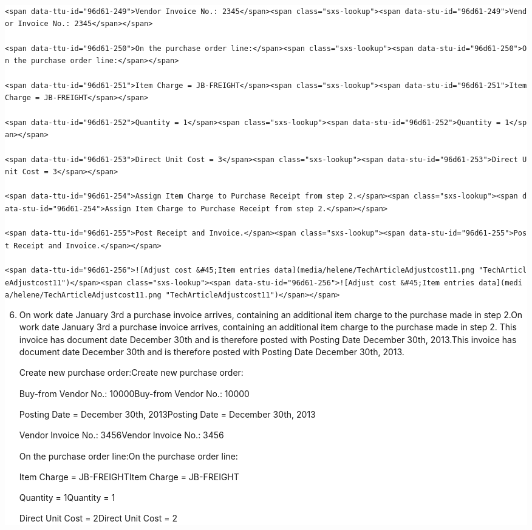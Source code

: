     <span data-ttu-id="96d61-249">Vendor Invoice No.: 2345</span><span class="sxs-lookup"><span data-stu-id="96d61-249">Vendor Invoice No.: 2345</span></span>  

    <span data-ttu-id="96d61-250">On the purchase order line:</span><span class="sxs-lookup"><span data-stu-id="96d61-250">On the purchase order line:</span></span>  

    <span data-ttu-id="96d61-251">Item Charge = JB-FREIGHT</span><span class="sxs-lookup"><span data-stu-id="96d61-251">Item Charge = JB-FREIGHT</span></span>  

    <span data-ttu-id="96d61-252">Quantity = 1</span><span class="sxs-lookup"><span data-stu-id="96d61-252">Quantity = 1</span></span>  

    <span data-ttu-id="96d61-253">Direct Unit Cost = 3</span><span class="sxs-lookup"><span data-stu-id="96d61-253">Direct Unit Cost = 3</span></span>  

    <span data-ttu-id="96d61-254">Assign Item Charge to Purchase Receipt from step 2.</span><span class="sxs-lookup"><span data-stu-id="96d61-254">Assign Item Charge to Purchase Receipt from step 2.</span></span>  

    <span data-ttu-id="96d61-255">Post Receipt and Invoice.</span><span class="sxs-lookup"><span data-stu-id="96d61-255">Post Receipt and Invoice.</span></span>  

    <span data-ttu-id="96d61-256">![Adjust cost &#45;Item entries data](media/helene/TechArticleAdjustcost11.png "TechArticleAdjustcost11")</span><span class="sxs-lookup"><span data-stu-id="96d61-256">![Adjust cost &#45;Item entries data](media/helene/TechArticleAdjustcost11.png "TechArticleAdjustcost11")</span></span>

6. <span data-ttu-id="96d61-257">On work date January 3rd a purchase invoice arrives, containing an additional item charge to the purchase made in step 2.</span><span class="sxs-lookup"><span data-stu-id="96d61-257">On work date January 3rd a purchase invoice arrives, containing an additional item charge to the purchase made in step 2.</span></span> <span data-ttu-id="96d61-258">This invoice has document date December 30th and is therefore posted with Posting Date December 30th, 2013.</span><span class="sxs-lookup"><span data-stu-id="96d61-258">This invoice has document date December 30th and is therefore posted with Posting Date December 30th, 2013.</span></span>  

    <span data-ttu-id="96d61-259">Create new purchase order:</span><span class="sxs-lookup"><span data-stu-id="96d61-259">Create new purchase order:</span></span>  

    <span data-ttu-id="96d61-260">Buy-from Vendor No.: 10000</span><span class="sxs-lookup"><span data-stu-id="96d61-260">Buy-from Vendor No.: 10000</span></span>  

    <span data-ttu-id="96d61-261">Posting Date = December 30th, 2013</span><span class="sxs-lookup"><span data-stu-id="96d61-261">Posting Date = December 30th, 2013</span></span>  

    <span data-ttu-id="96d61-262">Vendor Invoice No.: 3456</span><span class="sxs-lookup"><span data-stu-id="96d61-262">Vendor Invoice No.: 3456</span></span>  

    <span data-ttu-id="96d61-263">On the purchase order line:</span><span class="sxs-lookup"><span data-stu-id="96d61-263">On the purchase order line:</span></span>  

    <span data-ttu-id="96d61-264">Item Charge = JB-FREIGHT</span><span class="sxs-lookup"><span data-stu-id="96d61-264">Item Charge = JB-FREIGHT</span></span>  

    <span data-ttu-id="96d61-265">Quantity = 1</span><span class="sxs-lookup"><span data-stu-id="96d61-265">Quantity = 1</span></span>  

    <span data-ttu-id="96d61-266">Direct Unit Cost = 2</span><span class="sxs-lookup"><span data-stu-id="96d61-266">Direct Unit Cost = 2</span></span>  
